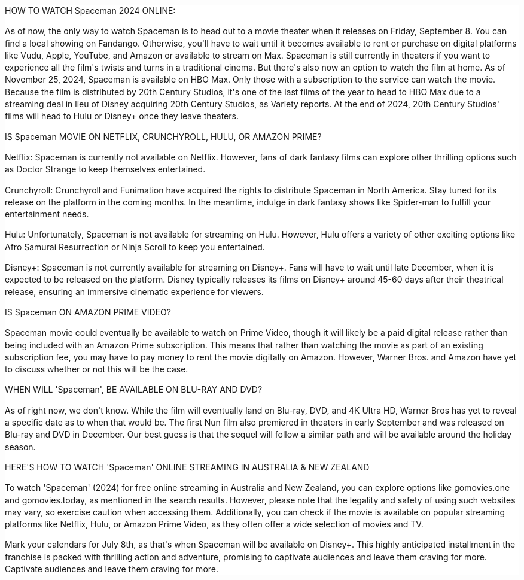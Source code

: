 HOW TO WATCH Spaceman 2024 ONLINE:

As of now, the only way to watch Spaceman is to head out to a movie theater when it releases on Friday, September 8. You can find a local showing on Fandango. Otherwise, you'll have to wait until it becomes available to rent or purchase on digital platforms like Vudu, Apple, YouTube, and Amazon or available to stream on Max. Spaceman is still currently in theaters if you want to experience all the film's twists and turns in a traditional cinema. But there's also now an option to watch the film at home. As of November 25, 2024, Spaceman is available on HBO Max. Only those with a subscription to the service can watch the movie. Because the film is distributed by 20th Century Studios, it's one of the last films of the year to head to HBO Max due to a streaming deal in lieu of Disney acquiring 20th Century Studios, as Variety reports. At the end of 2024, 20th Century Studios' films will head to Hulu or Disney+ once they leave theaters.

IS Spaceman MOVIE ON NETFLIX, CRUNCHYROLL, HULU, OR AMAZON PRIME?

Netflix: Spaceman is currently not available on Netflix. However, fans of dark fantasy films can explore other thrilling options such as Doctor Strange to keep themselves entertained.

Crunchyroll: Crunchyroll and Funimation have acquired the rights to distribute Spaceman in North America. Stay tuned for its release on the platform in the coming months. In the meantime, indulge in dark fantasy shows like Spider-man to fulfill your entertainment needs.

Hulu: Unfortunately, Spaceman is not available for streaming on Hulu. However, Hulu offers a variety of other exciting options like Afro Samurai Resurrection or Ninja Scroll to keep you entertained.

Disney+: Spaceman is not currently available for streaming on Disney+. Fans will have to wait until late December, when it is expected to be released on the platform. Disney typically releases its films on Disney+ around 45-60 days after their theatrical release, ensuring an immersive cinematic experience for viewers.

IS Spaceman ON AMAZON PRIME VIDEO?

Spaceman movie could eventually be available to watch on Prime Video, though it will likely be a paid digital release rather than being included with an Amazon Prime subscription. This means that rather than watching the movie as part of an existing subscription fee, you may have to pay money to rent the movie digitally on Amazon. However, Warner Bros. and Amazon have yet to discuss whether or not this will be the case.

WHEN WILL 'Spaceman', BE AVAILABLE ON BLU-RAY AND DVD?

As of right now, we don't know. While the film will eventually land on Blu-ray, DVD, and 4K Ultra HD, Warner Bros has yet to reveal a specific date as to when that would be. The first Nun film also premiered in theaters in early September and was released on Blu-ray and DVD in December. Our best guess is that the sequel will follow a similar path and will be available around the holiday season.

HERE'S HOW TO WATCH 'Spaceman' ONLINE STREAMING IN AUSTRALIA & NEW ZEALAND

To watch 'Spaceman' (2024) for free online streaming in Australia and New Zealand, you can explore options like gomovies.one and gomovies.today, as mentioned in the search results. However, please note that the legality and safety of using such websites may vary, so exercise caution when accessing them. Additionally, you can check if the movie is available on popular streaming platforms like Netflix, Hulu, or Amazon Prime Video, as they often offer a wide selection of movies and TV.

Mark your calendars for July 8th, as that's when Spaceman will be available on Disney+. This highly anticipated installment in the franchise is packed with thrilling action and adventure, promising to captivate audiences and leave them craving for more. Captivate audiences and leave them craving for more.
